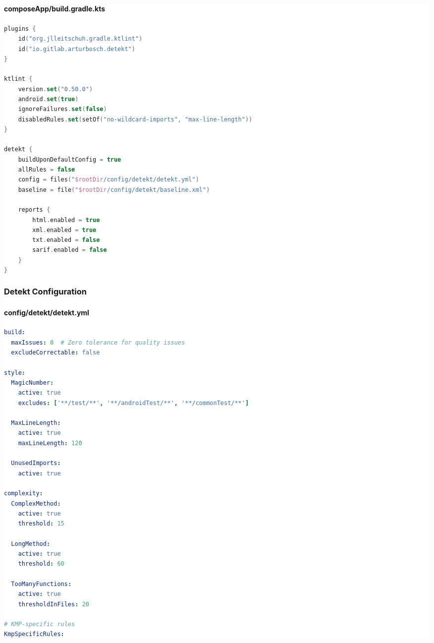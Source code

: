 #### composeApp/build.gradle.kts
```kotlin
plugins {
    id("org.jlleitschuh.gradle.ktlint")
    id("io.gitlab.arturbosch.detekt")
}

ktlint {
    version.set("0.50.0")
    android.set(true)
    ignoreFailures.set(false)
    disabledRules.set(setOf("no-wildcard-imports", "max-line-length"))
}

detekt {
    buildUponDefaultConfig = true
    allRules = false
    config = files("$rootDir/config/detekt/detekt.yml")
    baseline = file("$rootDir/config/detekt/baseline.xml")
    
    reports {
        html.enabled = true
        xml.enabled = true
        txt.enabled = false
        sarif.enabled = false
    }
}
```

### Detekt Configuration

#### config/detekt/detekt.yml
```yaml
build:
  maxIssues: 0  # Zero tolerance for quality issues
  excludeCorrectable: false

style:
  MagicNumber:
    active: true
    excludes: ['**/test/**', '**/androidTest/**', '**/commonTest/**']
  
  MaxLineLength:
    active: true
    maxLineLength: 120
    
  UnusedImports:
    active: true

complexity:
  ComplexMethod:
    active: true
    threshold: 15
    
  LongMethod:
    active: true
    threshold: 60
    
  TooManyFunctions:
    active: true
    thresholdInFiles: 20

# KMP-specific rules
KmpSpecificRules:
```